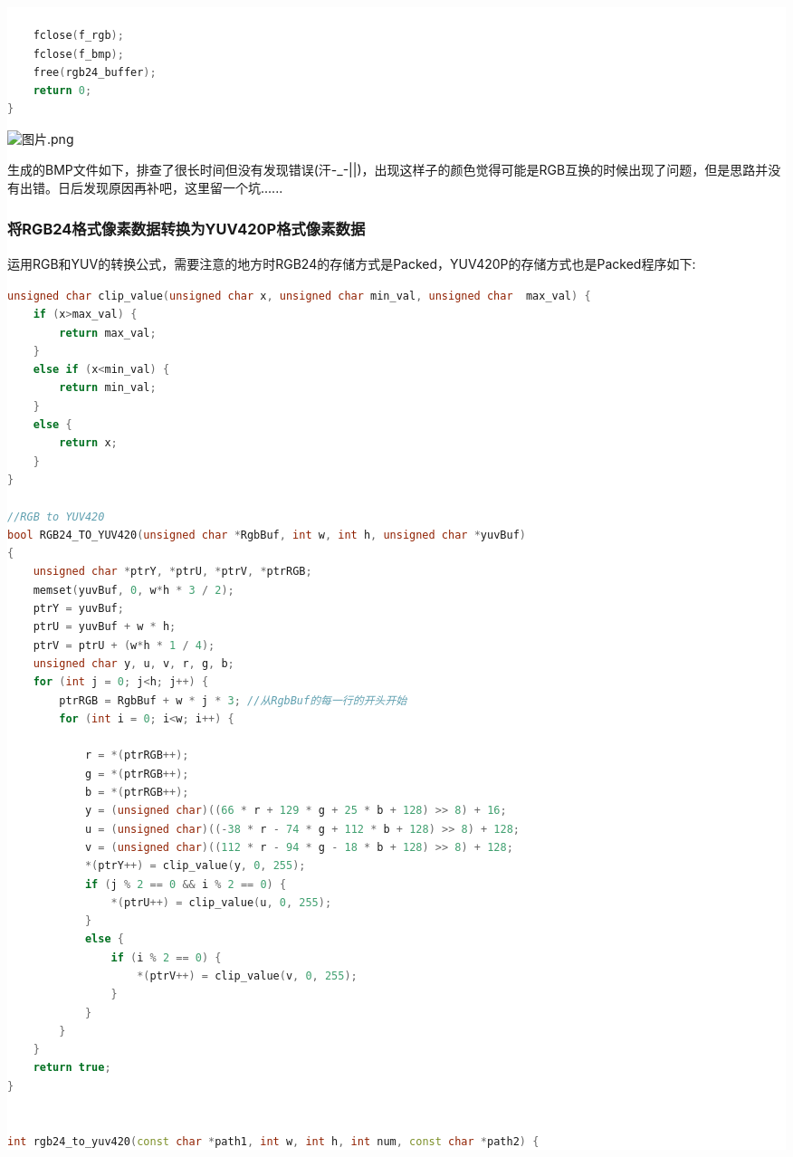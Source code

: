 ```C++

    fclose(f_rgb);
    fclose(f_bmp);
    free(rgb24_buffer);
    return 0;
}
```

![图片.png](https://upload-images.jianshu.io/upload_images/7154520-d081216d1f0572f7.png?imageMogr2/auto-orient/strip%7CimageView2/2/w/1240)

生成的BMP文件如下，排查了很长时间但没有发现错误(汗-_-||)，出现这样子的颜色觉得可能是RGB互换的时候出现了问题，但是思路并没有出错。日后发现原因再补吧，这里留一个坑......

### 将RGB24格式像素数据转换为YUV420P格式像素数据

运用RGB和YUV的转换公式，需要注意的地方时RGB24的存储方式是Packed，YUV420P的存储方式也是Packed程序如下:

```C++
unsigned char clip_value(unsigned char x, unsigned char min_val, unsigned char  max_val) {
    if (x>max_val) {
        return max_val;
    }
    else if (x<min_val) {
        return min_val;
    }
    else {
        return x;
    }
}

//RGB to YUV420
bool RGB24_TO_YUV420(unsigned char *RgbBuf, int w, int h, unsigned char *yuvBuf)
{
    unsigned char *ptrY, *ptrU, *ptrV, *ptrRGB;
    memset(yuvBuf, 0, w*h * 3 / 2);
    ptrY = yuvBuf;
    ptrU = yuvBuf + w * h;
    ptrV = ptrU + (w*h * 1 / 4);
    unsigned char y, u, v, r, g, b;
    for (int j = 0; j<h; j++) {
        ptrRGB = RgbBuf + w * j * 3; //从RgbBuf的每一行的开头开始
        for (int i = 0; i<w; i++) {

            r = *(ptrRGB++);
            g = *(ptrRGB++);
            b = *(ptrRGB++);
            y = (unsigned char)((66 * r + 129 * g + 25 * b + 128) >> 8) + 16;
            u = (unsigned char)((-38 * r - 74 * g + 112 * b + 128) >> 8) + 128;
            v = (unsigned char)((112 * r - 94 * g - 18 * b + 128) >> 8) + 128;
            *(ptrY++) = clip_value(y, 0, 255);
            if (j % 2 == 0 && i % 2 == 0) {
                *(ptrU++) = clip_value(u, 0, 255);
            }
            else {
                if (i % 2 == 0) {
                    *(ptrV++) = clip_value(v, 0, 255);
                }
            }
        }
    }
    return true;
}


int rgb24_to_yuv420(const char *path1, int w, int h, int num, const char *path2) {
```